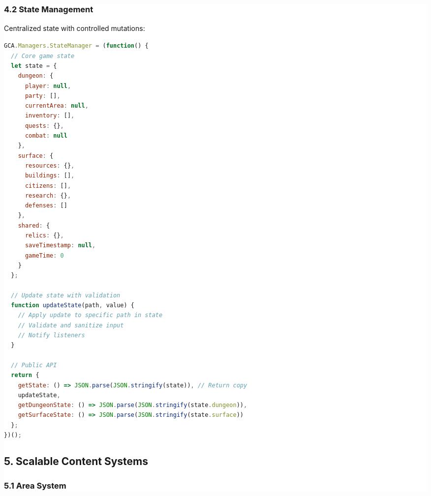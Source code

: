 ### 4.2 State Management

Centralized state with controlled mutations:

```javascript
GCA.Managers.StateManager = (function() {
  // Core game state
  let state = {
    dungeon: {
      player: null,
      party: [],
      currentArea: null,
      inventory: [],
      quests: {},
      combat: null
    },
    surface: {
      resources: {},
      buildings: [],
      citizens: [],
      research: {},
      defenses: []
    },
    shared: {
      relics: {},
      saveTimestamp: null,
      gameTime: 0
    }
  };
  
  // Update state with validation
  function updateState(path, value) {
    // Apply update to specific path in state
    // Validate and sanitize input
    // Notify listeners
  }
  
  // Public API
  return {
    getState: () => JSON.parse(JSON.stringify(state)), // Return copy
    updateState,
    getDungeonState: () => JSON.parse(JSON.stringify(state.dungeon)),
    getSurfaceState: () => JSON.parse(JSON.stringify(state.surface))
  };
})();
```

## 5. Scalable Content Systems

### 5.1 Area System
